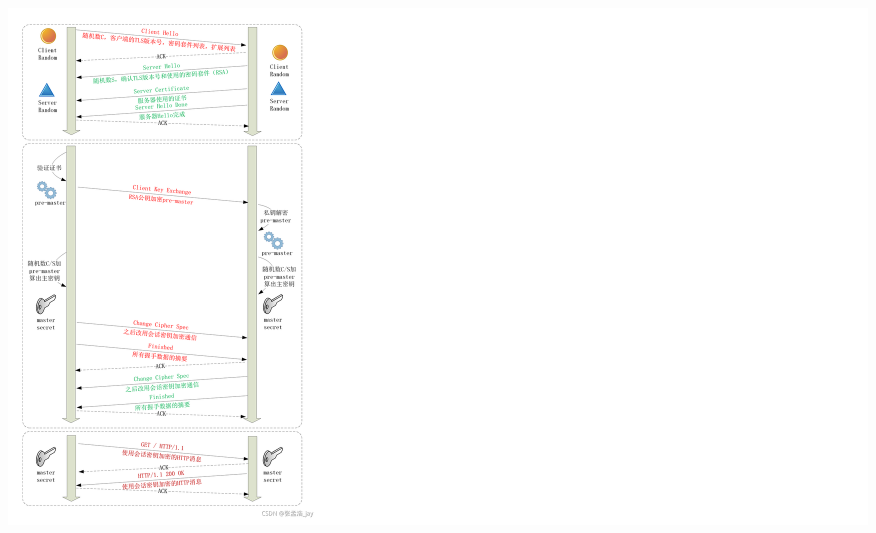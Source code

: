 <img src="/其他知识点/ssl/.assert/ssl和tls/watermark,type_ZHJvaWRzYW5zZmFsbGJhY2s,shadow_50,text_Q1NETiBA5byg5a2f5rWpX2pheQ==,size_20,color_FFFFFF,t_70,g_se,x_16.png" alt="在这里插入图片描述" style="zoom:50%;" />
